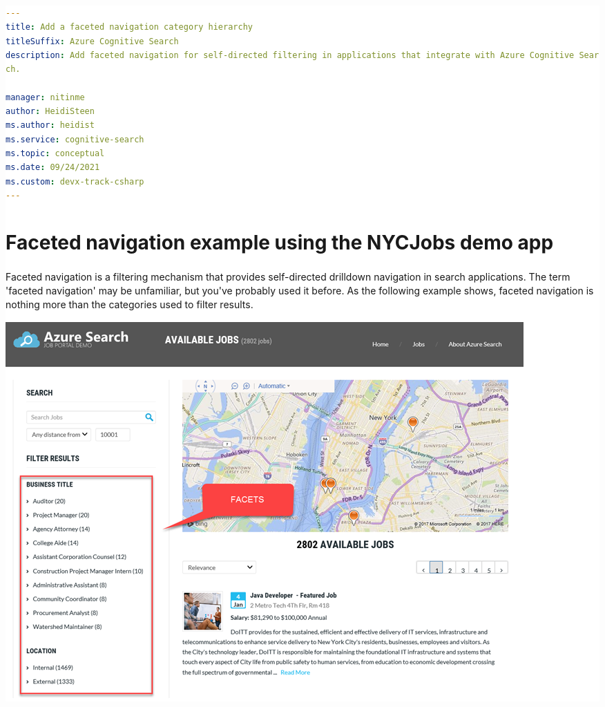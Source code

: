 ```yaml
---
title: Add a faceted navigation category hierarchy
titleSuffix: Azure Cognitive Search
description: Add faceted navigation for self-directed filtering in applications that integrate with Azure Cognitive Search.

manager: nitinme
author: HeidiSteen
ms.author: heidist
ms.service: cognitive-search
ms.topic: conceptual
ms.date: 09/24/2021
ms.custom: devx-track-csharp
---
```

# Faceted navigation example using the NYCJobs demo app

Faceted navigation is a filtering mechanism that provides self-directed drilldown navigation in search applications. The term 'faceted navigation' may be unfamiliar, but you've probably used it before. As the following example shows, faceted navigation is nothing more than the categories used to filter results.

 ![Azure Cognitive Search Job Portal Demo](media/search-faceted-navigation/azure-search-faceting-example.png "Azure Cognitive Search Job Portal Demo")
